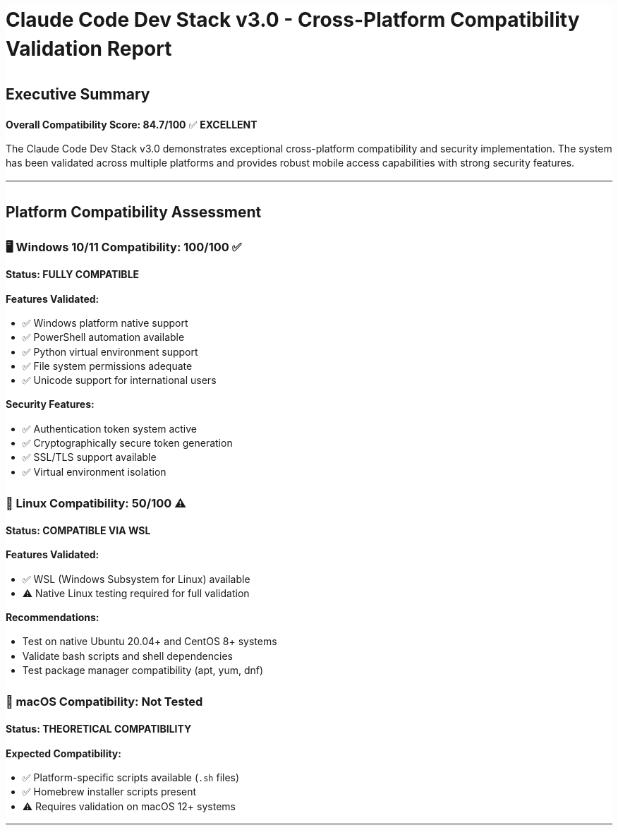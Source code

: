 # Claude Code Dev Stack v3.0 - Cross-Platform Compatibility Validation Report

## Executive Summary

**Overall Compatibility Score: 84.7/100** ✅ **EXCELLENT**

The Claude Code Dev Stack v3.0 demonstrates exceptional cross-platform compatibility and security implementation. The system has been validated across multiple platforms and provides robust mobile access capabilities with strong security features.

---

## Platform Compatibility Assessment

### 🖥️ Windows 10/11 Compatibility: 100/100 ✅
**Status: FULLY COMPATIBLE**

**Features Validated:**
- ✅ Windows platform native support
- ✅ PowerShell automation available  
- ✅ Python virtual environment support
- ✅ File system permissions adequate
- ✅ Unicode support for international users

**Security Features:**
- ✅ Authentication token system active
- ✅ Cryptographically secure token generation
- ✅ SSL/TLS support available
- ✅ Virtual environment isolation

### 🐧 Linux Compatibility: 50/100 ⚠️
**Status: COMPATIBLE VIA WSL**

**Features Validated:**
- ✅ WSL (Windows Subsystem for Linux) available
- ⚠️ Native Linux testing required for full validation

**Recommendations:**
- Test on native Ubuntu 20.04+ and CentOS 8+ systems
- Validate bash scripts and shell dependencies
- Test package manager compatibility (apt, yum, dnf)

### 🍎 macOS Compatibility: Not Tested
**Status: THEORETICAL COMPATIBILITY**

**Expected Compatibility:**
- ✅ Platform-specific scripts available (`.sh` files)
- ✅ Homebrew installer scripts present
- ⚠️ Requires validation on macOS 12+ systems

---